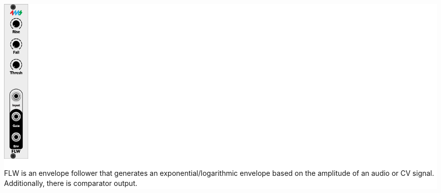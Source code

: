 <img src ="https://github.com/4ms/metamodule-core-modules/blob/quickstart-guide/doc/res/FLW.png" width ="48">

FLW is an envelope follower that generates an exponential/logarithmic envelope based on the amplitude of an audio or CV signal. Additionally, there is comparator output.

